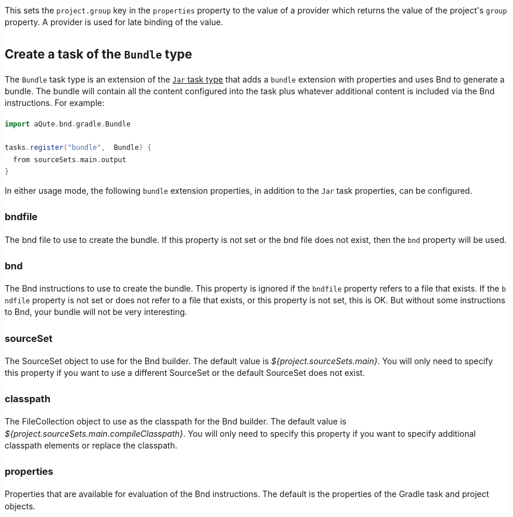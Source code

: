 This sets the `project.group` key in the `properties` property to the value of a provider which returns the value of the project's `group` property.  A provider is used for late binding of the value.

## Create a task of the `Bundle` type

The `Bundle` task type is an extension of the [`Jar` task type][18] that adds a `bundle` extension with properties and uses Bnd to generate a bundle.
The bundle will contain all the content configured into the task plus whatever additional content is included via the Bnd instructions.
For example:

```groovy
import aQute.bnd.gradle.Bundle

tasks.register("bundle",  Bundle) {
  from sourceSets.main.output
}
```

In either usage mode, the following `bundle` extension properties, in addition to the `Jar` task properties, can be configured.

### bndfile

The bnd file to use to create the bundle.
If this property is not set or the bnd file does not exist, then the `bnd` property will be used.

### bnd

The Bnd instructions to use to create the bundle.
This property is ignored if the `bndfile` property refers to a file that exists.
If the `bndfile` property is not set or does not refer to a file that exists, or this property is not set, this is OK.
But without some instructions to Bnd, your bundle will not be very interesting.

### sourceSet

The SourceSet object to use for the Bnd builder.
The default value is _${project.sourceSets.main}_.
You will only need to specify this property if you want to use a different SourceSet or the default SourceSet does not exist.

### classpath

The FileCollection object to use as the classpath for the Bnd builder.
The default value is _${project.sourceSets.main.compileClasspath}_.
You will only need to specify this property if you want to specify additional classpath elements or replace the classpath.

### properties

Properties that are available for evaluation of the Bnd instructions.
The default is the properties of the Gradle task and project objects.


[1]: https://gradle.org/
[2]: https://github.com/bndtools/bnd/tree/master/gradle-plugins/biz.aQute.bnd.gradle
[3]: https://docs.gradle.org/current/userguide/java_plugin.html
[4]: https://bnd.bndtools.org/instructions/buildpath.html
[5]: https://bnd.bndtools.org/instructions/testpath.html
[6]: https://bnd.bndtools.org/instructions/releaserepo.html
[7]: https://bnd.bndtools.org/instructions/runbundles.html
[8]: ../biz.aQute.bndlib/src/aQute/bnd/build/Workspace.java
[9]: ../biz.aQute.bndlib/src/aQute/bnd/build/Project.java
[10]: biz.aQute.bnd.gradle
[11]: https://github.com/bndtools/bnd/blob/master/org.bndtools.headless.build.plugin.gradle/resources/templates/filter/root/gradle.properties
[12]: https://github.com/bndtools/bnd/blob/master/org.bndtools.headless.build.plugin.gradle/resources/templates/unprocessed/root/settings.gradle
[13]: https://github.com/bndtools/bnd/blob/master/org.bndtools.headless.build.plugin.gradle/resources/templates/unprocessed/root/build.gradle
[16]: biz.aQute.bnd.gradle/src/main/java/aQute/bnd/gradle/BndPluginExtension.java
[18]: https://docs.gradle.org/current/dsl/org.gradle.api.tasks.bundling.Jar.html
[19]: https://docs.gradle.org/current/dsl/org.gradle.api.reporting.ReportingExtension.html#org.gradle.api.reporting.ReportingExtension:baseDir
[20]: #gradle-plugins-for-bnd-workspace-builds
[21]: #gradle-plugin-for-non-bnd-workspace-builds
[22]: https://docs.gradle.org/5.0/userguide/osgi_plugin.html
[23]: https://docs.gradle.org/current/userguide/configuration_cache.html